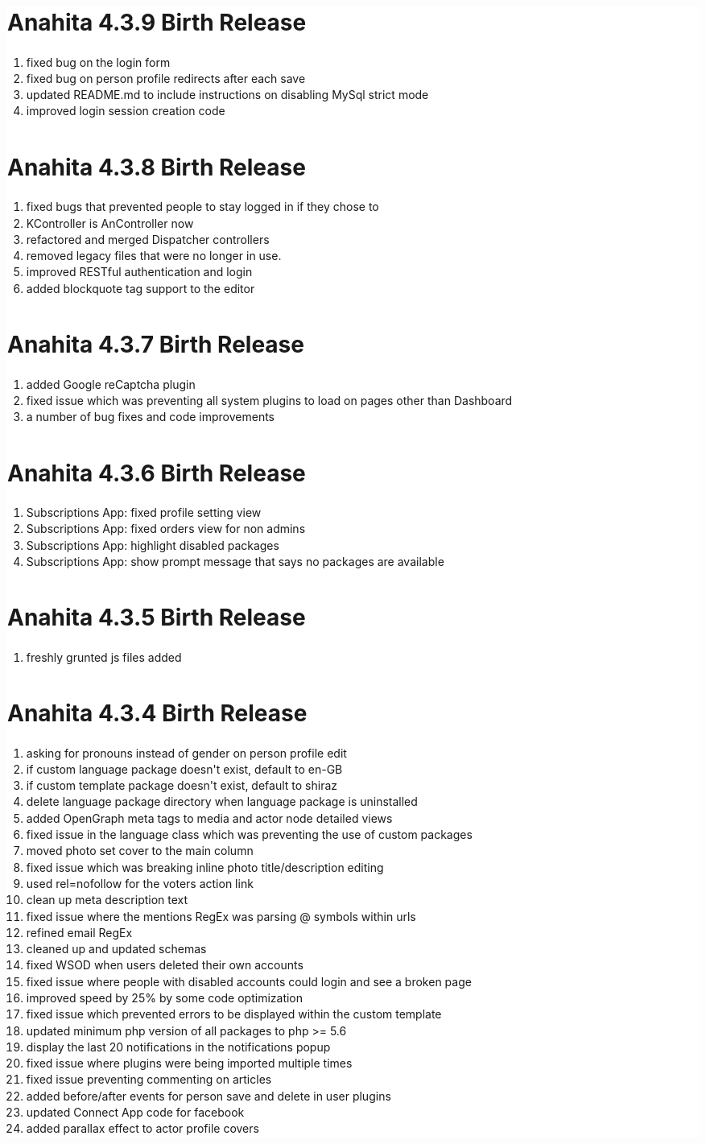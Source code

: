 Anahita 4.3.9 Birth Release
=============================
1. fixed bug on the login form
1. fixed bug on person profile redirects after each save
1. updated README.md to include instructions on disabling MySql strict mode
1. improved login session creation code

Anahita 4.3.8 Birth Release
=============================
1. fixed bugs that prevented people to stay logged in if they chose to
1. KController is AnController now
1. refactored and merged Dispatcher controllers
1. removed legacy files that were no longer in use.
1. improved RESTful authentication and login  
1. added blockquote tag support to the editor

Anahita 4.3.7 Birth Release
=============================
1. added Google reCaptcha plugin
1. fixed issue which was preventing all system plugins to load on pages other than Dashboard
1. a number of bug fixes and code improvements

Anahita 4.3.6 Birth Release
=============================
1. Subscriptions App: fixed profile setting view
1. Subscriptions App: fixed orders view for non admins
1. Subscriptions App: highlight disabled packages
1. Subscriptions App: show prompt message that says no packages are available

Anahita 4.3.5 Birth Release
=============================
1. freshly grunted js files added

Anahita 4.3.4 Birth Release
=============================
1. asking for pronouns instead of gender on person profile edit
1. if custom language package doesn't exist, default to en-GB
1. if custom template package doesn't exist, default to shiraz
1. delete language package directory when language package is uninstalled
1. added OpenGraph meta tags to media and actor node detailed views
1. fixed issue in the language class which was preventing the use of custom packages
1. moved photo set cover to the main column
1. fixed issue which was breaking inline photo title/description editing
1. used rel=nofollow for the voters action link
1. clean up meta description text
1. fixed issue where the mentions RegEx was parsing @ symbols within urls
1. refined email RegEx
1. cleaned up and updated schemas
1. fixed WSOD when users deleted their own accounts
1. fixed issue where people with disabled accounts could login and see a broken page
1. improved speed by 25% by some code optimization
1. fixed issue which prevented errors to be displayed within the custom template    
1. updated minimum php version of all packages to php >= 5.6
1. display the last 20 notifications in the notifications popup
1. fixed issue where plugins were being imported multiple times
1. fixed issue preventing commenting on articles
1. added before/after events for person save and delete in user plugins
1. updated Connect App code for facebook
1. added parallax effect to actor profile covers
